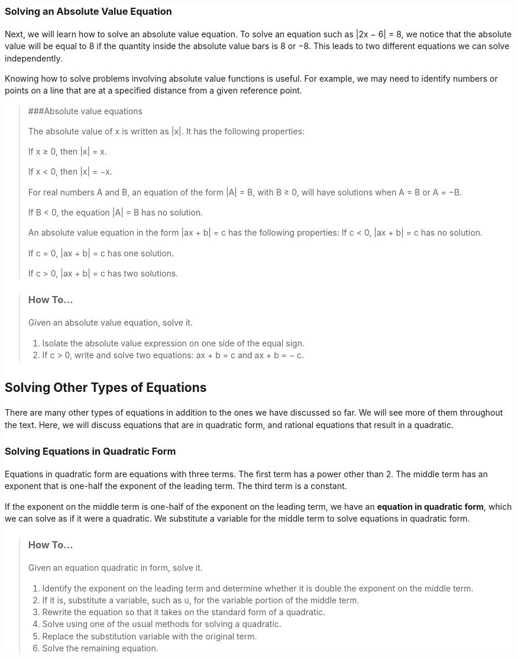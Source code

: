 
### Solving an Absolute Value Equation
Next, we will learn how to solve an absolute value equation. To solve an equation such as |2x − 6| = 8, we notice that the absolute value will be equal to 8 if the quantity inside the absolute value bars is 8 or −8. This leads to two different equations we can solve independently.

Knowing how to solve problems involving absolute value functions is useful. For example, we may need to identify numbers or points on a line that are at a specified distance from a given reference point.


> ###Absolute value equations
>
>The absolute value of x is written as |x|. It has the following properties:
>
>If x ≥ 0, then |x| = x.
>
>If x < 0, then |x| = −x.
>
>For real numbers A and B, an equation of the form |A| = B, with B ≥ 0, will have solutions when A = B or A = −B.
>
>If B < 0, the equation |A| = B has no solution.
>
>An absolute value equation in the form |ax + b| = c has the following properties:
>If c < 0, |ax + b| = c has no solution.
>
>If c = 0, |ax + b| = c has one solution.
>
>If c > 0, |ax + b| = c has two solutions.

>### How To…
>Given an absolute value equation, solve it.
>1. Isolate the absolute value expression on one side of the equal sign.
>2. If c > 0, write and solve two equations: ax + b = c and ax + b = − c.

## Solving Other Types of Equations
There are many other types of equations in addition to the ones we have discussed so far. We will see more of them throughout the text. Here, we will discuss equations that are in quadratic form, and rational equations that result in a quadratic.

### Solving Equations in Quadratic Form
Equations in quadratic form are equations with three terms. The first term has a power other than 2. The middle term has an exponent that is one-half the exponent of the leading term. The third term is a constant. 

If the exponent on the middle term is one-half of the exponent on the leading term, we have an **equation in quadratic form**, which we can solve as if it were a quadratic. We substitute a variable for the middle term to solve equations in quadratic form.

>### How To…
>Given an equation quadratic in form, solve it.
>1. Identify the exponent on the leading term and determine whether it is double the exponent on the middle term.
>2. If it is, substitute a variable, such as u, for the variable portion of the middle term.
>3. Rewrite the equation so that it takes on the standard form of a quadratic.
>4. Solve using one of the usual methods for solving a quadratic.
>5. Replace the substitution variable with the original term.
>6. Solve the remaining equation.
